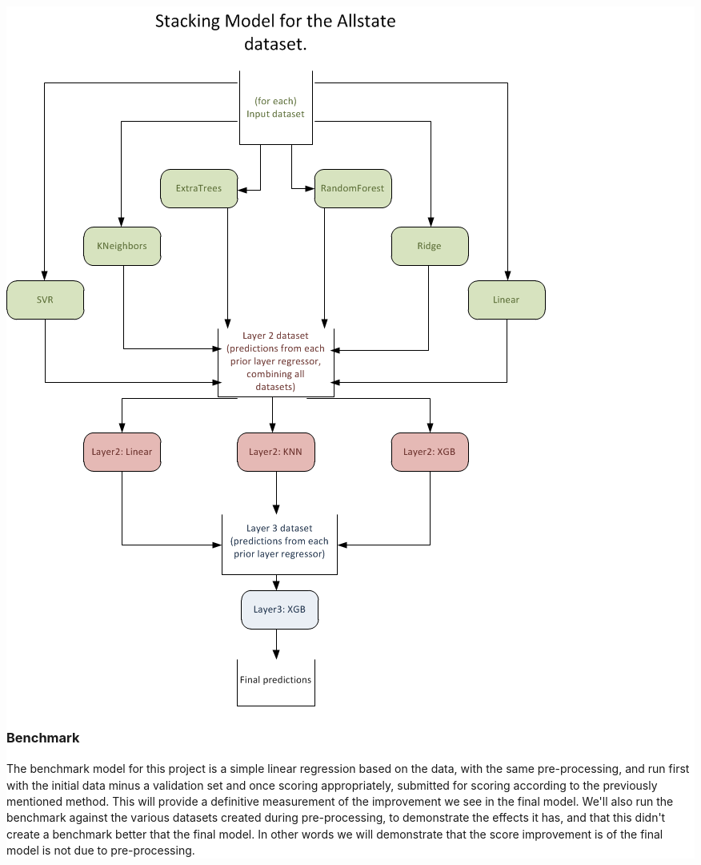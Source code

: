 ![Drawing-Model-Architecture](images/Drawing-Model-Architecture.png)

### Benchmark

The benchmark model for this project is a simple linear regression based on the data, with the same pre-processing, and run first with the initial data minus a validation set and once scoring appropriately, submitted for scoring according to the previously mentioned method. This will provide a definitive measurement of the improvement we see in the final model. We'll also run the benchmark against the various datasets created during pre-processing, to demonstrate the effects it has, and that this didn't create a benchmark better that the final model. In other words we will demonstrate that the score improvement is of the final model is not due to pre-processing.
